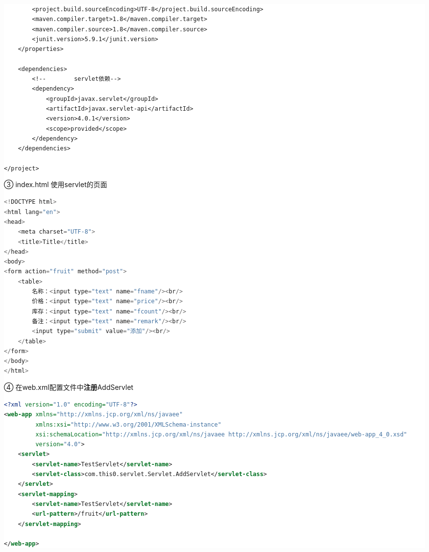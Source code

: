 ```
        <project.build.sourceEncoding>UTF-8</project.build.sourceEncoding>
        <maven.compiler.target>1.8</maven.compiler.target>
        <maven.compiler.source>1.8</maven.compiler.source>
        <junit.version>5.9.1</junit.version>
    </properties>

    <dependencies>
        <!--        servlet依赖-->
        <dependency>
            <groupId>javax.servlet</groupId>
            <artifactId>javax.servlet-api</artifactId>
            <version>4.0.1</version>
            <scope>provided</scope>
        </dependency>
    </dependencies>

</project>
```

③ index.html 
使用servlet的页面

```java
<!DOCTYPE html>
<html lang="en">
<head>
    <meta charset="UTF-8">
    <title>Title</title>
</head>
<body>
<form action="fruit" method="post">
    <table>
        名称：<input type="text" name="fname"/><br/>
        价格：<input type="text" name="price"/><br/>
        库存：<input type="text" name="fcount"/><br/>
        备注：<input type="text" name="remark"/><br/>
        <input type="submit" value="添加"/><br/>
    </table>
</form>
</body>
</html>
```

④ 在web.xml配置文件中**注册**AddServlet

```xml
<?xml version="1.0" encoding="UTF-8"?>
<web-app xmlns="http://xmlns.jcp.org/xml/ns/javaee"
         xmlns:xsi="http://www.w3.org/2001/XMLSchema-instance"
         xsi:schemaLocation="http://xmlns.jcp.org/xml/ns/javaee http://xmlns.jcp.org/xml/ns/javaee/web-app_4_0.xsd"
         version="4.0">
    <servlet>
        <servlet-name>TestServlet</servlet-name>
        <servlet-class>com.this0.servlet.Servlet.AddServlet</servlet-class>
    </servlet>
    <servlet-mapping>
        <servlet-name>TestServlet</servlet-name>
        <url-pattern>/fruit</url-pattern>
    </servlet-mapping>

</web-app>
```
